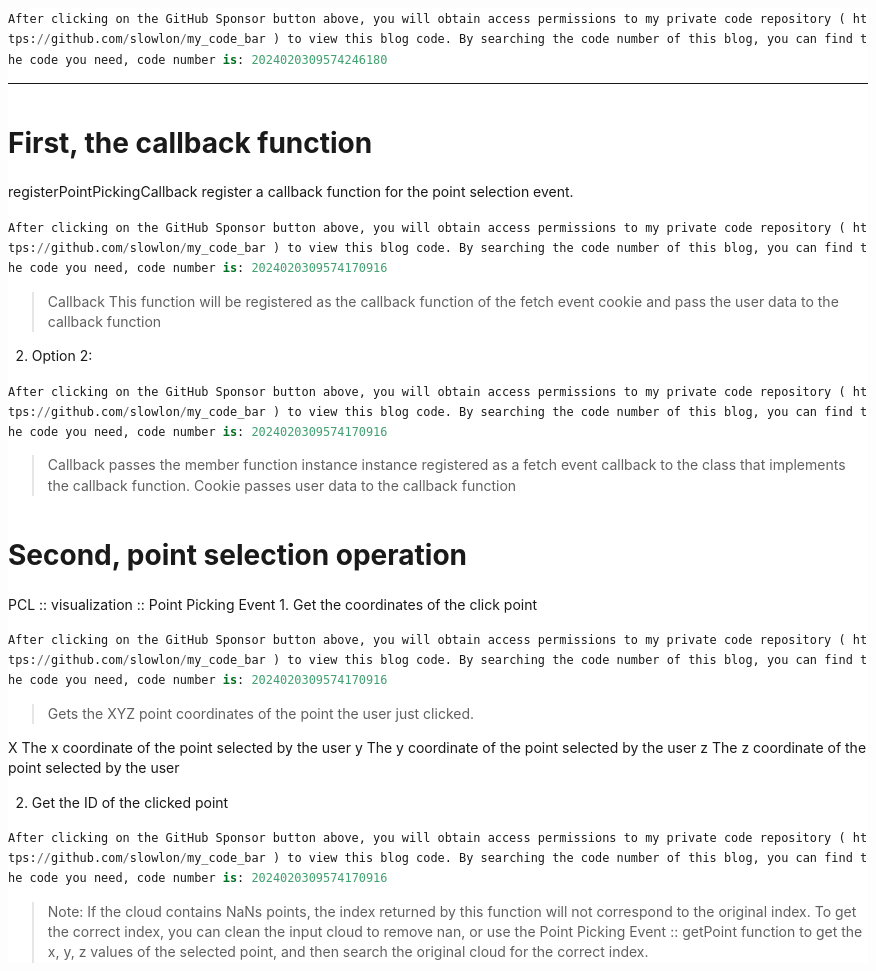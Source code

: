   ```python  
After clicking on the GitHub Sponsor button above, you will obtain access permissions to my private code repository ( https://github.com/slowlon/my_code_bar ) to view this blog code. By searching the code number of this blog, you can find the code you need, code number is: 2024020309574246180
  ```  


--------------------------------------------------------------------------------

#  First, the callback function 

 registerPointPickingCallback register a callback function for the point selection event. 

  ```python  
After clicking on the GitHub Sponsor button above, you will obtain access permissions to my private code repository ( https://github.com/slowlon/my_code_bar ) to view this blog code. By searching the code number of this blog, you can find the code you need, code number is: 2024020309574170916
  ```  
>  Callback This function will be registered as the callback function of the fetch event cookie and pass the user data to the callback function 

 2. Option 2: 

  ```python  
After clicking on the GitHub Sponsor button above, you will obtain access permissions to my private code repository ( https://github.com/slowlon/my_code_bar ) to view this blog code. By searching the code number of this blog, you can find the code you need, code number is: 2024020309574170916
  ```  
>  Callback passes the member function instance instance registered as a fetch event callback to the class that implements the callback function. Cookie passes user data to the callback function 

#  Second, point selection operation 

 PCL :: visualization :: Point Picking Event 1. Get the coordinates of the click point 

  ```python  
After clicking on the GitHub Sponsor button above, you will obtain access permissions to my private code repository ( https://github.com/slowlon/my_code_bar ) to view this blog code. By searching the code number of this blog, you can find the code you need, code number is: 2024020309574170916
  ```  
>  Gets the XYZ point coordinates of the point the user just clicked.

 X The x coordinate of the point selected by the user y The y coordinate of the point selected by the user z The z coordinate of the point selected by the user 

 2. Get the ID of the clicked point 

  ```python  
After clicking on the GitHub Sponsor button above, you will obtain access permissions to my private code repository ( https://github.com/slowlon/my_code_bar ) to view this blog code. By searching the code number of this blog, you can find the code you need, code number is: 2024020309574170916
  ```  
>  Note: If the cloud contains NaNs points, the index returned by this function will not correspond to the original index. To get the correct index, you can clean the input cloud to remove nan, or use the Point Picking Event :: getPoint function to get the x, y, z values of the selected point, and then search the original cloud for the correct index. 
